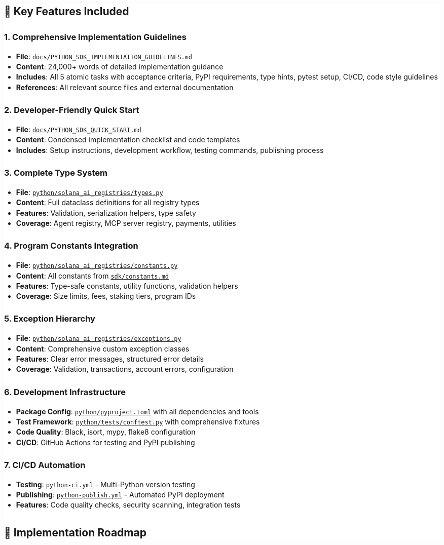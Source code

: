 
## 🎯 Key Features Included

### 1. **Comprehensive Implementation Guidelines**
- **File**: [`docs/PYTHON_SDK_IMPLEMENTATION_GUIDELINES.md`](../docs/PYTHON_SDK_IMPLEMENTATION_GUIDELINES.md)
- **Content**: 24,000+ words of detailed implementation guidance
- **Includes**: All 5 atomic tasks with acceptance criteria, PyPI requirements, type hints, pytest setup, CI/CD, code style guidelines
- **References**: All relevant source files and external documentation

### 2. **Developer-Friendly Quick Start**
- **File**: [`docs/PYTHON_SDK_QUICK_START.md`](../docs/PYTHON_SDK_QUICK_START.md)  
- **Content**: Condensed implementation checklist and code templates
- **Includes**: Setup instructions, development workflow, testing commands, publishing process

### 3. **Complete Type System**
- **File**: [`python/solana_ai_registries/types.py`](./solana_ai_registries/types.py)
- **Content**: Full dataclass definitions for all registry types
- **Features**: Validation, serialization helpers, type safety
- **Coverage**: Agent registry, MCP server registry, payments, utilities

### 4. **Program Constants Integration**
- **File**: [`python/solana_ai_registries/constants.py`](./solana_ai_registries/constants.py)
- **Content**: All constants from [`sdk/constants.md`](../sdk/constants.md)
- **Features**: Type-safe constants, utility functions, validation helpers
- **Coverage**: Size limits, fees, staking tiers, program IDs

### 5. **Exception Hierarchy**
- **File**: [`python/solana_ai_registries/exceptions.py`](./solana_ai_registries/exceptions.py)
- **Content**: Comprehensive custom exception classes
- **Features**: Clear error messages, structured error details
- **Coverage**: Validation, transactions, account errors, configuration

### 6. **Development Infrastructure**
- **Package Config**: [`python/pyproject.toml`](./pyproject.toml) with all dependencies and tools
- **Test Framework**: [`python/tests/conftest.py`](./tests/conftest.py) with comprehensive fixtures
- **Code Quality**: Black, isort, mypy, flake8 configuration
- **CI/CD**: GitHub Actions for testing and PyPI publishing

### 7. **CI/CD Automation**
- **Testing**: [`python-ci.yml`](../.github/workflows/python-ci.yml) - Multi-Python version testing
- **Publishing**: [`python-publish.yml`](../.github/workflows/python-publish.yml) - Automated PyPI deployment
- **Features**: Code quality checks, security scanning, integration tests

## 🚀 Implementation Roadmap
